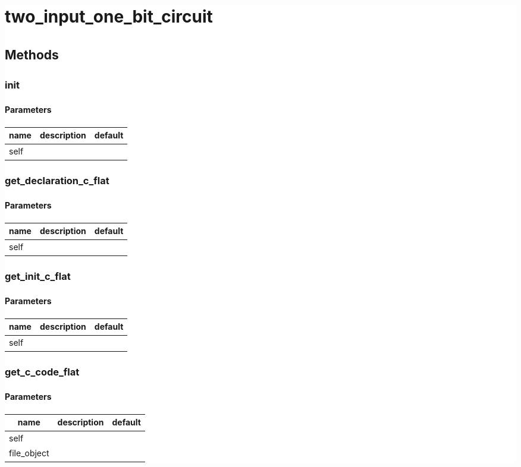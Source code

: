 # two_input_one_bit_circuit




## Methods


### __init__




#### Parameters
name | description | default
--- | --- | ---
self |  | 





### get_declaration_c_flat




#### Parameters
name | description | default
--- | --- | ---
self |  | 





### get_init_c_flat




#### Parameters
name | description | default
--- | --- | ---
self |  | 





### get_c_code_flat




#### Parameters
name | description | default
--- | --- | ---
self |  | 
file_object |  | 

